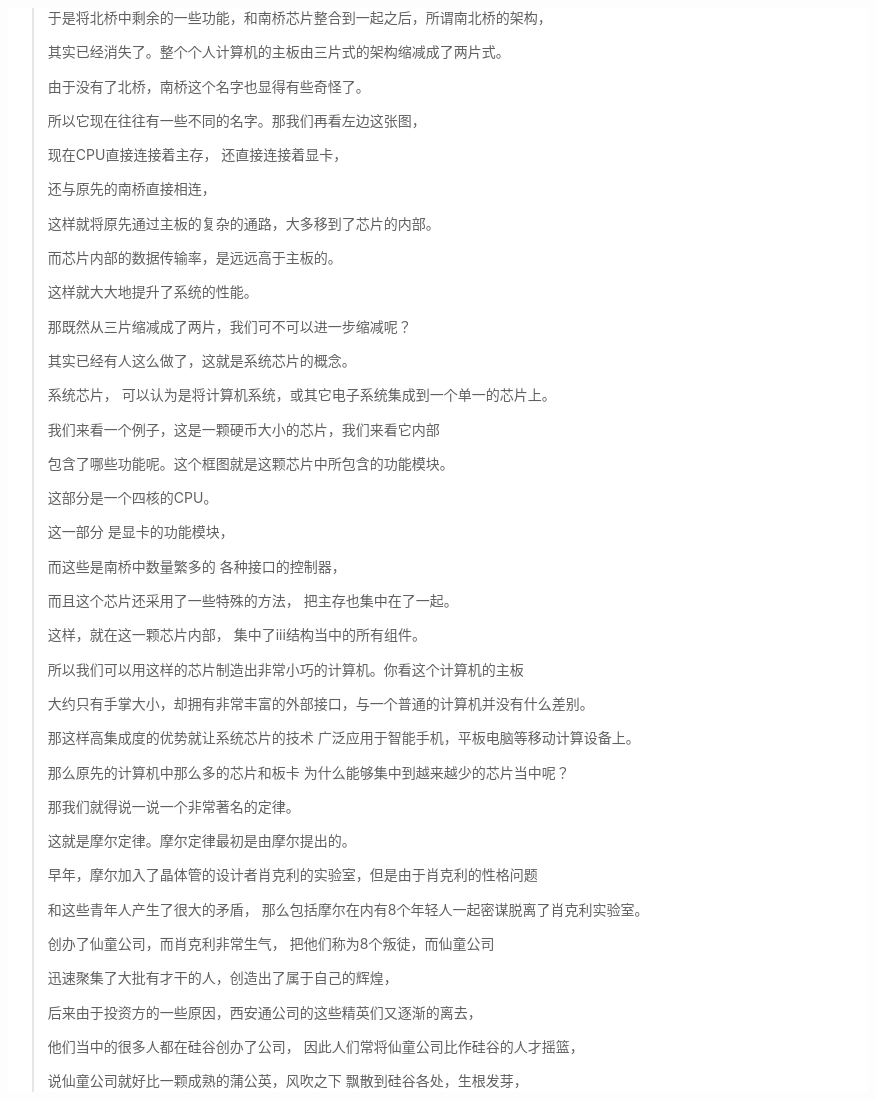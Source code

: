 >
> 于是将北桥中剩余的一些功能，和南桥芯片整合到一起之后，所谓南北桥的架构， 
>
> 其实已经消失了。整个个人计算机的主板由三片式的架构缩减成了两片式。 
>
> 由于没有了北桥，南桥这个名字也显得有些奇怪了。 
>
> 所以它现在往往有一些不同的名字。那我们再看左边这张图， 
>
> 现在CPU直接连接着主存， 还直接连接着显卡， 
>
> 还与原先的南桥直接相连， 
>
> 这样就将原先通过主板的复杂的通路，大多移到了芯片的内部。 
>
> 而芯片内部的数据传输率，是远远高于主板的。 
>
> 这样就大大地提升了系统的性能。 
>
> 那既然从三片缩减成了两片，我们可不可以进一步缩减呢？ 
>
> 其实已经有人这么做了，这就是系统芯片的概念。 
>
> 系统芯片， 可以认为是将计算机系统，或其它电子系统集成到一个单一的芯片上。 
>
> 我们来看一个例子，这是一颗硬币大小的芯片，我们来看它内部 
>
> 包含了哪些功能呢。这个框图就是这颗芯片中所包含的功能模块。 
>
> 这部分是一个四核的CPU。 
>
> 这一部分 是显卡的功能模块， 
>
> 而这些是南桥中数量繁多的 各种接口的控制器， 
>
> 而且这个芯片还采用了一些特殊的方法， 把主存也集中在了一起。 
>
> 这样，就在这一颗芯片内部， 集中了iii结构当中的所有组件。 
>
> 所以我们可以用这样的芯片制造出非常小巧的计算机。你看这个计算机的主板 
>
> 大约只有手掌大小，却拥有非常丰富的外部接口，与一个普通的计算机并没有什么差别。 
>
> 那这样高集成度的优势就让系统芯片的技术 广泛应用于智能手机，平板电脑等移动计算设备上。 
>
> 那么原先的计算机中那么多的芯片和板卡 为什么能够集中到越来越少的芯片当中呢？ 
>
> 那我们就得说一说一个非常著名的定律。 
>
> 这就是摩尔定律。摩尔定律最初是由摩尔提出的。 
>
> 早年，摩尔加入了晶体管的设计者肖克利的实验室，但是由于肖克利的性格问题 
>
> 和这些青年人产生了很大的矛盾， 那么包括摩尔在内有8个年轻人一起密谋脱离了肖克利实验室。 
>
> 创办了仙童公司，而肖克利非常生气， 把他们称为8个叛徒，而仙童公司 
>
> 迅速聚集了大批有才干的人，创造出了属于自己的辉煌， 
>
> 后来由于投资方的一些原因，西安通公司的这些精英们又逐渐的离去， 
>
> 他们当中的很多人都在硅谷创办了公司， 因此人们常将仙童公司比作硅谷的人才摇篮， 
>
> 说仙童公司就好比一颗成熟的蒲公英，风吹之下 飘散到硅谷各处，生根发芽， 
